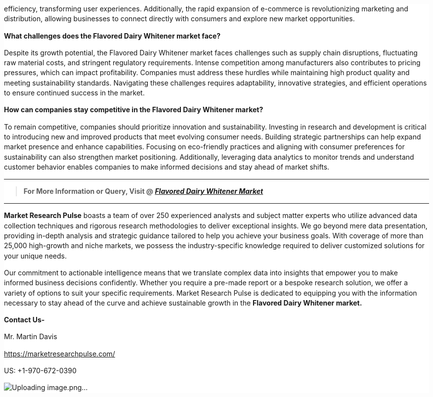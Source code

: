 efficiency, transforming user experiences. Additionally, the rapid expansion of e-commerce is revolutionizing marketing and distribution, allowing businesses to connect directly with consumers and explore new market opportunities.</p><p><strong>What challenges does the Flavored Dairy Whitener market face?</strong></p><p>Despite its growth potential, the Flavored Dairy Whitener market faces challenges such as supply chain disruptions, fluctuating raw material costs, and stringent regulatory requirements. Intense competition among manufacturers also contributes to pricing pressures, which can impact profitability. Companies must address these hurdles while maintaining high product quality and meeting sustainability standards. Navigating these challenges requires adaptability, innovative strategies, and efficient operations to ensure continued success in the market.</p><p><strong>How can companies stay competitive in the Flavored Dairy Whitener market?</strong></p><p>To remain competitive, companies should prioritize innovation and sustainability. Investing in research and development is critical to introducing new and improved products that meet evolving consumer needs. Building strategic partnerships can help expand market presence and enhance capabilities. Focusing on eco-friendly practices and aligning with consumer preferences for sustainability can also strengthen market positioning. Additionally, leveraging data analytics to monitor trends and understand customer behavior enables companies to make informed decisions and stay ahead of market shifts.</p><hr /><blockquote><p><strong>For More Information or Query, Visit @&nbsp;<em><a href="https://marketresearchpulse.com/report/42402/flavored-dairy-whitener-market?utm_source=Linkedin&utm_medium=021">Flavored Dairy Whitener Market</a></em></strong></p></blockquote><hr /><p><strong>Market Research Pulse</strong> boasts a team of over 250 experienced analysts and subject matter experts who utilize advanced data collection techniques and rigorous research methodologies to deliver exceptional insights. We go beyond mere data presentation, providing in-depth analysis and strategic guidance tailored to help you achieve your business goals. With coverage of more than 25,000 high-growth and niche markets, we possess the industry-specific knowledge required to deliver customized solutions for your unique needs.</p><p>Our commitment to actionable intelligence means that we translate complex data into insights that empower you to make informed business decisions confidently. Whether you require a pre-made report or a bespoke research solution, we offer a variety of options to suit your specific requirements. Market Research Pulse is dedicated to equipping you with the information necessary to stay ahead of the curve and achieve sustainable growth in the <strong>Flavored Dairy Whitener market.</strong></p><p><strong>Contact Us-</strong></p><p>Mr. Martin Davis</p><p>https://marketresearchpulse.com/</p><p>US: +1-970-672-0390</p>
![Uploading image.png…]()

